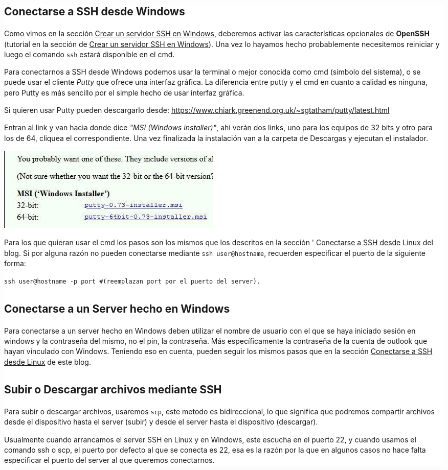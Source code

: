 ## Conectarse a SSH desde Windows

Como vimos en la sección [Crear un servidor SSH en Windows](#crear-un-servidor-ssh-en-windows), deberemos activar las características opcionales de **OpenSSH** (tutorial en la sección de [Crear un servidor SSH en Windows](#crear-un-servidor-ssh-en-windows)). Una vez lo hayamos hecho probablemente necesitemos reiniciar y luego el comando `ssh` estará disponible en el cmd.

Para conectarnos a SSH desde Windows podemos usar la terminal o mejor conocida como cmd (símbolo del sistema), o se puede usar el cliente *Putty* que ofrece una interfaz gráfica. La diferencia entre putty y el cmd en cuanto a calidad es ninguna, pero Putty es más sencillo por el simple hecho de usar interfaz gráfica.

Si quieren usar Putty pueden descargarlo desde: <https://www.chiark.greenend.org.uk/~sgtatham/putty/latest.html>

Entran al link y van hacia donde dice *"MSI (Windows installer)"*, ahí verán dos links, uno para los equipos de 32 bits y otro para los de 64, cliquea el correspondiente. Una vez finalizada la instalación van a la carpeta de Descargas y ejecutan el instalador.

![img](media/c100.jpg)

Para los que quieran usar el cmd los pasos son los mismos que los descritos en la sección '
[Conectarse a SSH desde Linux](#conectarse-a-ssh-desde-gnulinux) del blog. Si por alguna razón no pueden conectarse mediante `ssh user@hostname`, recuerden especificar el puerto de la siguiente forma:
```
ssh user@hostname -p port #(reemplazan port por el puerto del server).
```

## Conectarse a un Server hecho en Windows

Para conectarse a un server hecho en Windows deben utilizar el nombre de usuario con el que se haya iniciado sesión en windows y la contraseña del mismo, no el pin, la contraseña. Más específicamente la contraseña de la cuenta de outlook que hayan vinculado con Windows. Teniendo eso en cuenta, pueden seguir los mismos pasos que en la sección [Conectarse a SSH desde Linux](#conectarse-a-ssh-desde-gnulinux) de este blog.

## Subir o Descargar archivos mediante SSH

Para subir o descargar archivos, usaremos `scp`, este metodo es bidireccional, lo que significa que podremos compartir archivos desde el dispositivo hasta el server (subir) y desde el server hasta el dispositivo (descargar).

Usualmente cuando arrancamos el server SSH en Linux y en Windows, este escucha en el puerto 22, y cuando usamos el comando ssh o scp, el puerto por defecto al que se conecta es 22, esa es la razón por la que en algunos casos no hace falta especificar el puerto del server al que queremos conectarnos.
